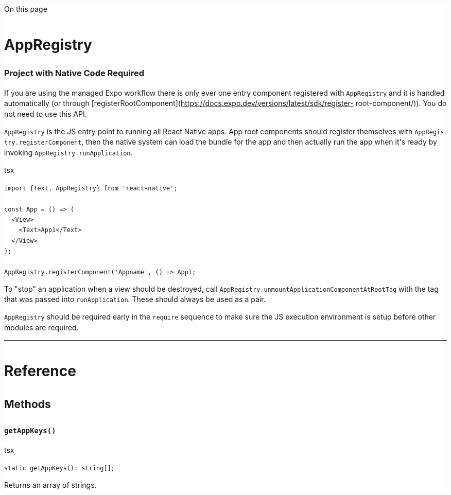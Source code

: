 On this page

# AppRegistry

### Project with Native Code Required

If you are using the managed Expo workflow there is only ever one entry
component registered with `AppRegistry` and it is handled automatically (or
through
[registerRootComponent](https://docs.expo.dev/versions/latest/sdk/register-
root-component/)). You do not need to use this API.

`AppRegistry` is the JS entry point to running all React Native apps. App root
components should register themselves with `AppRegistry.registerComponent`,
then the native system can load the bundle for the app and then actually run
the app when it's ready by invoking `AppRegistry.runApplication`.

tsx

    
    
    import {Text, AppRegistry} from 'react-native';  
      
    const App = () => (  
      <View>  
        <Text>App1</Text>  
      </View>  
    );  
      
    AppRegistry.registerComponent('Appname', () => App);  
    

To "stop" an application when a view should be destroyed, call
`AppRegistry.unmountApplicationComponentAtRootTag` with the tag that was
passed into `runApplication`. These should always be used as a pair.

`AppRegistry` should be required early in the `require` sequence to make sure
the JS execution environment is setup before other modules are required.

* * *

# Reference

## Methods​

### `getAppKeys()`​

tsx

    
    
    static getAppKeys(): string[];  
    

Returns an array of strings.
